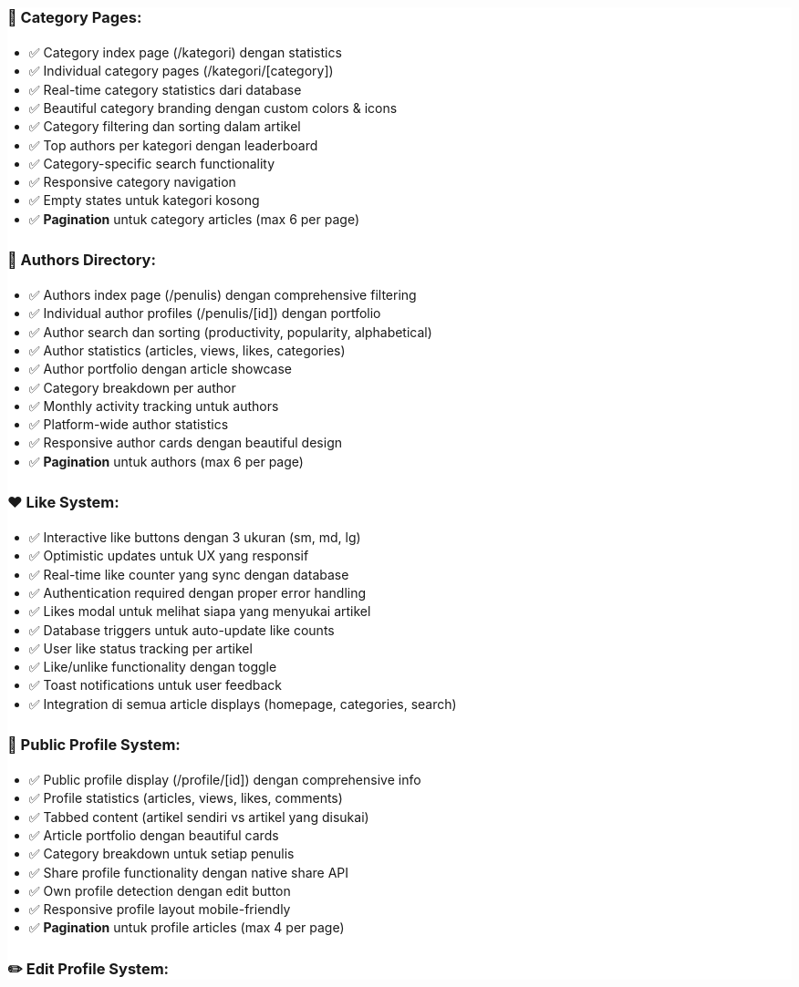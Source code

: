 ### 📂 Category Pages:

- ✅ Category index page (/kategori) dengan statistics
- ✅ Individual category pages (/kategori/[category])
- ✅ Real-time category statistics dari database
- ✅ Beautiful category branding dengan custom colors & icons
- ✅ Category filtering dan sorting dalam artikel
- ✅ Top authors per kategori dengan leaderboard
- ✅ Category-specific search functionality
- ✅ Responsive category navigation
- ✅ Empty states untuk kategori kosong
- ✅ **Pagination** untuk category articles (max 6 per page)

### 👥 Authors Directory:

- ✅ Authors index page (/penulis) dengan comprehensive filtering
- ✅ Individual author profiles (/penulis/[id]) dengan portfolio
- ✅ Author search dan sorting (productivity, popularity, alphabetical)
- ✅ Author statistics (articles, views, likes, categories)
- ✅ Author portfolio dengan article showcase
- ✅ Category breakdown per author
- ✅ Monthly activity tracking untuk authors
- ✅ Platform-wide author statistics
- ✅ Responsive author cards dengan beautiful design
- ✅ **Pagination** untuk authors (max 6 per page)

### ❤ Like System:

- ✅ Interactive like buttons dengan 3 ukuran (sm, md, lg)
- ✅ Optimistic updates untuk UX yang responsif
- ✅ Real-time like counter yang sync dengan database
- ✅ Authentication required dengan proper error handling
- ✅ Likes modal untuk melihat siapa yang menyukai artikel
- ✅ Database triggers untuk auto-update like counts
- ✅ User like status tracking per artikel
- ✅ Like/unlike functionality dengan toggle
- ✅ Toast notifications untuk user feedback
- ✅ Integration di semua article displays (homepage, categories, search)

### 👤 Public Profile System:

- ✅ Public profile display (/profile/[id]) dengan comprehensive info
- ✅ Profile statistics (articles, views, likes, comments)
- ✅ Tabbed content (artikel sendiri vs artikel yang disukai)
- ✅ Article portfolio dengan beautiful cards
- ✅ Category breakdown untuk setiap penulis
- ✅ Share profile functionality dengan native share API
- ✅ Own profile detection dengan edit button
- ✅ Responsive profile layout mobile-friendly
- ✅ **Pagination** untuk profile articles (max 4 per page)

### ✏️ Edit Profile System:
